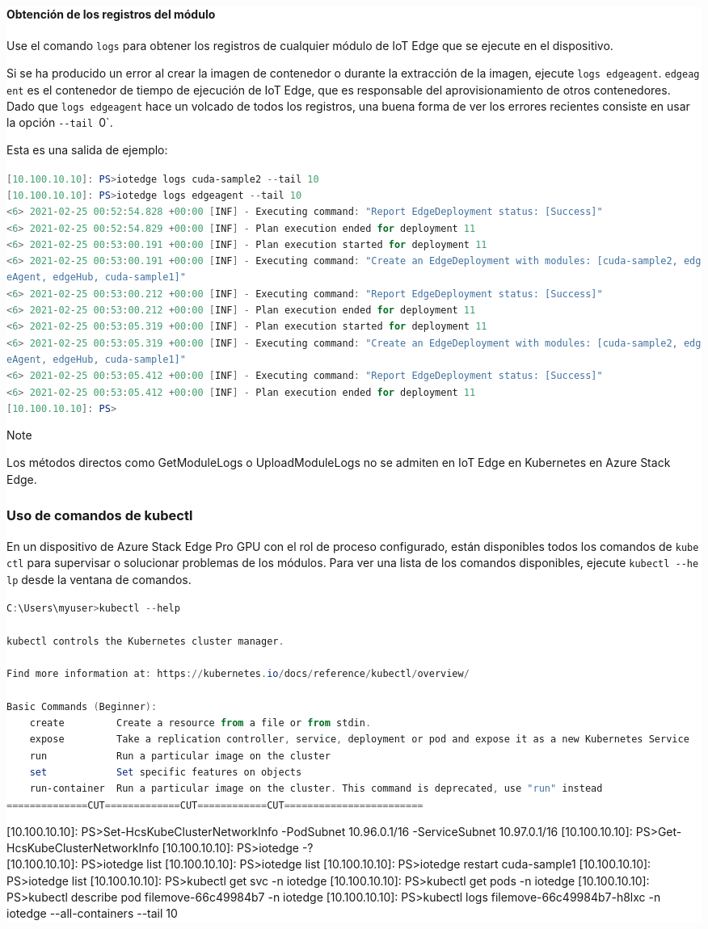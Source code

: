 ```powershell

```

#### <a name="get-module-logs"></a>Obtención de los registros del módulo

Use el comando `logs` para obtener los registros de cualquier módulo de IoT Edge que se ejecute en el dispositivo. 

Si se ha producido un error al crear la imagen de contenedor o durante la extracción de la imagen, ejecute `logs edgeagent`. `edgeagent` es el contenedor de tiempo de ejecución de IoT Edge, que es responsable del aprovisionamiento de otros contenedores. Dado que `logs edgeagent` hace un volcado de todos los registros, una buena forma de ver los errores recientes consiste en usar la opción `--tail `0`. 

Esta es una salida de ejemplo:

```powershell
[10.100.10.10]: PS>iotedge logs cuda-sample2 --tail 10
[10.100.10.10]: PS>iotedge logs edgeagent --tail 10
<6> 2021-02-25 00:52:54.828 +00:00 [INF] - Executing command: "Report EdgeDeployment status: [Success]"
<6> 2021-02-25 00:52:54.829 +00:00 [INF] - Plan execution ended for deployment 11
<6> 2021-02-25 00:53:00.191 +00:00 [INF] - Plan execution started for deployment 11
<6> 2021-02-25 00:53:00.191 +00:00 [INF] - Executing command: "Create an EdgeDeployment with modules: [cuda-sample2, edgeAgent, edgeHub, cuda-sample1]"
<6> 2021-02-25 00:53:00.212 +00:00 [INF] - Executing command: "Report EdgeDeployment status: [Success]"
<6> 2021-02-25 00:53:00.212 +00:00 [INF] - Plan execution ended for deployment 11
<6> 2021-02-25 00:53:05.319 +00:00 [INF] - Plan execution started for deployment 11
<6> 2021-02-25 00:53:05.319 +00:00 [INF] - Executing command: "Create an EdgeDeployment with modules: [cuda-sample2, edgeAgent, edgeHub, cuda-sample1]"
<6> 2021-02-25 00:53:05.412 +00:00 [INF] - Executing command: "Report EdgeDeployment status: [Success]"
<6> 2021-02-25 00:53:05.412 +00:00 [INF] - Plan execution ended for deployment 11
[10.100.10.10]: PS>
```
> [!NOTE]
> Los métodos directos como GetModuleLogs o UploadModuleLogs no se admiten en IoT Edge en Kubernetes en Azure Stack Edge.
 
 
### <a name="use-kubectl-commands"></a>Uso de comandos de kubectl

En un dispositivo de Azure Stack Edge Pro GPU con el rol de proceso configurado, están disponibles todos los comandos de `kubectl` para supervisar o solucionar problemas de los módulos. Para ver una lista de los comandos disponibles, ejecute `kubectl --help` desde la ventana de comandos.

```PowerShell
C:\Users\myuser>kubectl --help

kubectl controls the Kubernetes cluster manager.

Find more information at: https://kubernetes.io/docs/reference/kubectl/overview/

Basic Commands (Beginner):
    create         Create a resource from a file or from stdin.
    expose         Take a replication controller, service, deployment or pod and expose it as a new Kubernetes Service
    run            Run a particular image on the cluster
    set            Set specific features on objects
    run-container  Run a particular image on the cluster. This command is deprecated, use "run" instead
==============CUT=============CUT============CUT========================

```

[10.100.10.10]: PS>Set-HcsKubeClusterNetworkInfo -PodSubnet 10.96.0.1/16 -ServiceSubnet 10.97.0.1/16
[10.100.10.10]: PS>Get-HcsKubeClusterNetworkInfo
[10.100.10.10]: PS>iotedge -?                                                                                                                           
[10.100.10.10]: PS>iotedge list
[10.100.10.10]: PS>iotedge list
[10.100.10.10]: PS>iotedge restart cuda-sample1
[10.100.10.10]: PS>iotedge list
[10.100.10.10]: PS>kubectl get svc -n iotedge
[10.100.10.10]: PS>kubectl get pods -n iotedge
[10.100.10.10]: PS>kubectl describe pod filemove-66c49984b7 -n iotedge
[10.100.10.10]: PS>kubectl logs filemove-66c49984b7-h8lxc -n iotedge --all-containers --tail 10